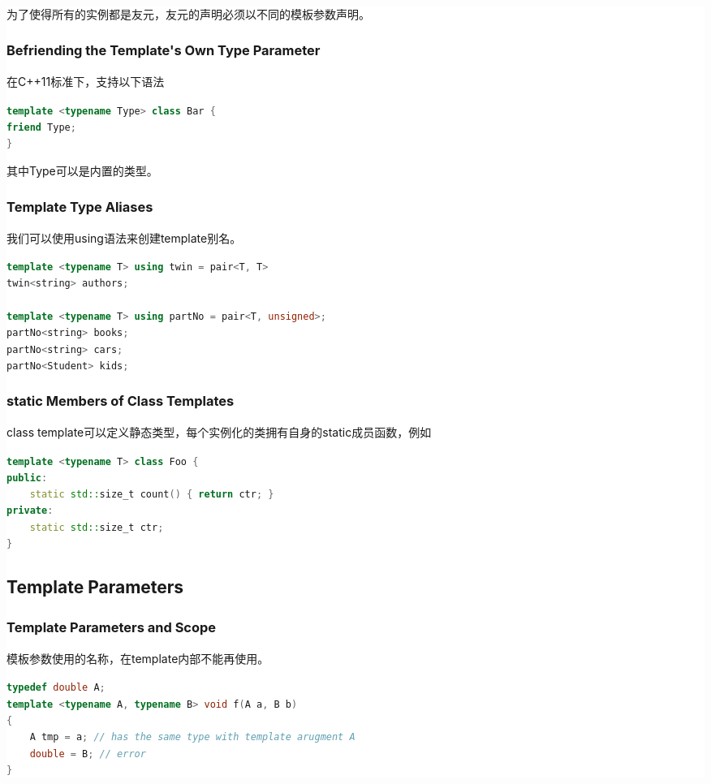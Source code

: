 为了使得所有的实例都是友元，友元的声明必须以不同的模板参数声明。

### Befriending the Template's Own Type Parameter

在C++11标准下，支持以下语法

```c++
template <typename Type> class Bar {
friend Type;
}
```
其中Type可以是内置的类型。

### Template Type Aliases

我们可以使用using语法来创建template别名。

```c++
template <typename T> using twin = pair<T, T>
twin<string> authors;

template <typename T> using partNo = pair<T, unsigned>;
partNo<string> books;
partNo<string> cars;
partNo<Student> kids;
```

### static Members of Class Templates

class template可以定义静态类型，每个实例化的类拥有自身的static成员函数，例如

```c++
template <typename T> class Foo {
public:
	static std::size_t count() { return ctr; }
private:
	static std::size_t ctr;
}
```

## Template Parameters

### Template Parameters and Scope

模板参数使用的名称，在template内部不能再使用。

```c++
typedef double A;
template <typename A, typename B> void f(A a, B b)
{
	A tmp = a; // has the same type with template arugment A
    double = B; // error
}
```
